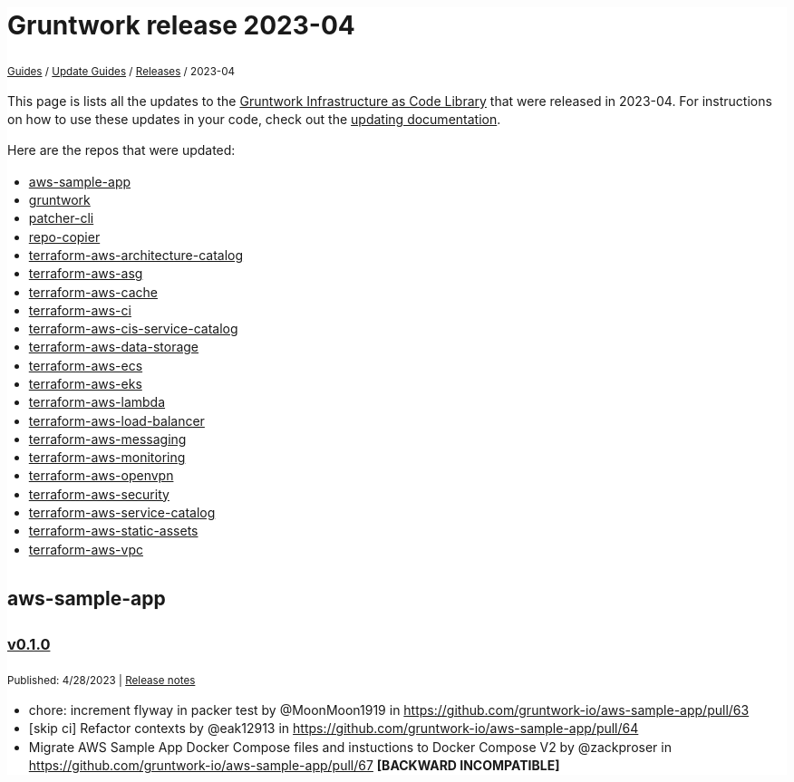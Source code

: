 
# Gruntwork release 2023-04

<p style={{marginTop: "-25px"}}><small><a href="/guides">Guides</a> / <a href="/guides/stay-up-to-date">Update Guides</a> / <a href="/guides/stay-up-to-date/releases">Releases</a> / 2023-04</small></p>

This page is lists all the updates to the [Gruntwork Infrastructure as Code
Library](https://gruntwork.io/infrastructure-as-code-library/) that were released in 2023-04. For instructions
on how to use these updates in your code, check out the [updating
documentation](/library/stay-up-to-date/updating).

Here are the repos that were updated:

- [aws-sample-app](#aws-sample-app)
- [gruntwork](#gruntwork)
- [patcher-cli](#patcher-cli)
- [repo-copier](#repo-copier)
- [terraform-aws-architecture-catalog](#terraform-aws-architecture-catalog)
- [terraform-aws-asg](#terraform-aws-asg)
- [terraform-aws-cache](#terraform-aws-cache)
- [terraform-aws-ci](#terraform-aws-ci)
- [terraform-aws-cis-service-catalog](#terraform-aws-cis-service-catalog)
- [terraform-aws-data-storage](#terraform-aws-data-storage)
- [terraform-aws-ecs](#terraform-aws-ecs)
- [terraform-aws-eks](#terraform-aws-eks)
- [terraform-aws-lambda](#terraform-aws-lambda)
- [terraform-aws-load-balancer](#terraform-aws-load-balancer)
- [terraform-aws-messaging](#terraform-aws-messaging)
- [terraform-aws-monitoring](#terraform-aws-monitoring)
- [terraform-aws-openvpn](#terraform-aws-openvpn)
- [terraform-aws-security](#terraform-aws-security)
- [terraform-aws-service-catalog](#terraform-aws-service-catalog)
- [terraform-aws-static-assets](#terraform-aws-static-assets)
- [terraform-aws-vpc](#terraform-aws-vpc)


## aws-sample-app


### [v0.1.0](https://github.com/gruntwork-io/aws-sample-app/releases/tag/v0.1.0)

<p style={{marginTop: "-20px", marginBottom: "10px"}}>
  <small>Published: 4/28/2023 | <a href="https://github.com/gruntwork-io/aws-sample-app/releases/tag/v0.1.0">Release notes</a></small>
</p>

<div style={{"overflow":"hidden","textOverflow":"ellipsis","display":"-webkit-box","WebkitLineClamp":10,"lineClamp":10,"WebkitBoxOrient":"vertical"}}>

  * chore: increment flyway in packer test by @MoonMoon1919 in https://github.com/gruntwork-io/aws-sample-app/pull/63
* [skip ci] Refactor contexts by @eak12913 in https://github.com/gruntwork-io/aws-sample-app/pull/64
* Migrate AWS Sample App Docker Compose files and instuctions to Docker Compose V2 by @zackproser in https://github.com/gruntwork-io/aws-sample-app/pull/67 **[BACKWARD INCOMPATIBLE]**
